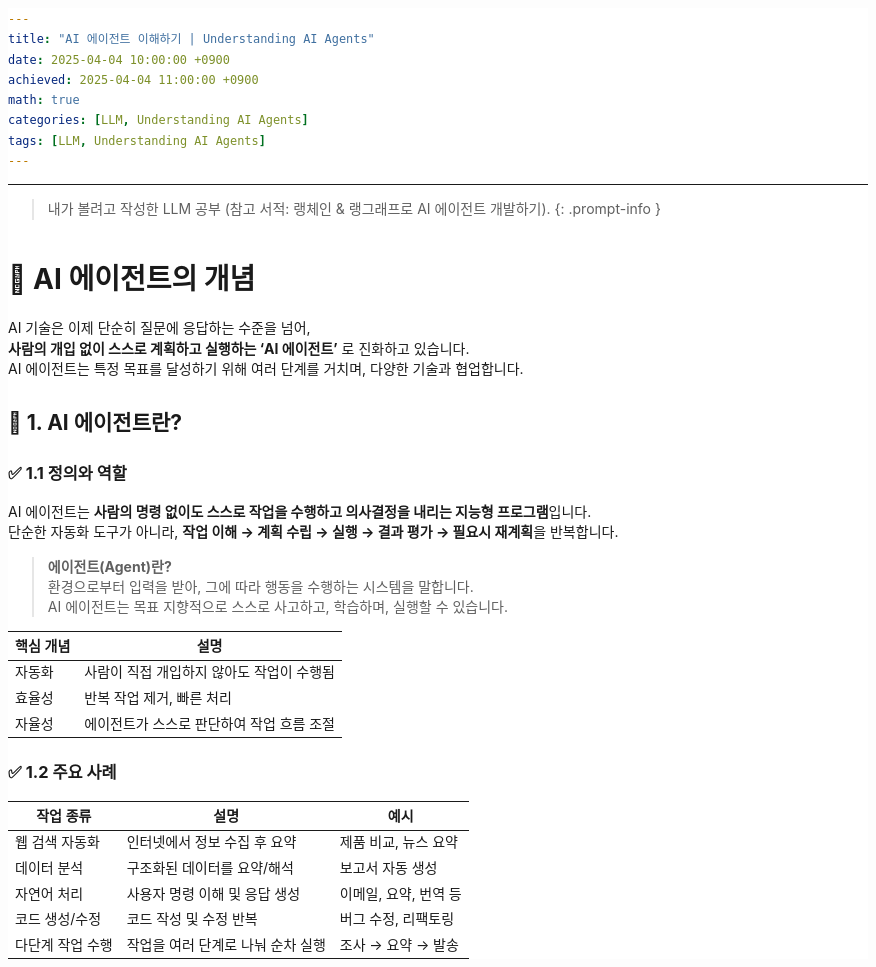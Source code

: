 ```yaml
--- 
title: "AI 에이전트 이해하기 | Understanding AI Agents" 
date: 2025-04-04 10:00:00 +0900
achieved: 2025-04-04 11:00:00 +0900
math: true
categories: [LLM, Understanding AI Agents]
tags: [LLM, Understanding AI Agents]
---
```

---------- 	
> 내가 볼려고 작성한 LLM 공부 (참고 서적: 랭체인 & 랭그래프로 AI 에이전트 개발하기). 
{: .prompt-info } 



# 🤖 AI 에이전트의 개념

AI 기술은 이제 단순히 질문에 응답하는 수준을 넘어,  
**사람의 개입 없이 스스로 계획하고 실행하는 ‘AI 에이전트’** 로 진화하고 있습니다.  
AI 에이전트는 특정 목표를 달성하기 위해 여러 단계를 거치며, 다양한 기술과 협업합니다.

## 🚀 1. AI 에이전트란?

### ✅ 1.1 정의와 역할

AI 에이전트는 **사람의 명령 없이도 스스로 작업을 수행하고 의사결정을 내리는 지능형 프로그램**입니다.  
단순한 자동화 도구가 아니라, **작업 이해 → 계획 수립 → 실행 → 결과 평가 → 필요시 재계획**을 반복합니다.

> **에이전트(Agent)란?**  
> 환경으로부터 입력을 받아, 그에 따라 행동을 수행하는 시스템을 말합니다.  
> AI 에이전트는 목표 지향적으로 스스로 사고하고, 학습하며, 실행할 수 있습니다.

| 핵심 개념 | 설명 |
|-----------|------|
| 자동화 | 사람이 직접 개입하지 않아도 작업이 수행됨 |
| 효율성 | 반복 작업 제거, 빠른 처리 |
| 자율성 | 에이전트가 스스로 판단하여 작업 흐름 조절 |

### ✅ 1.2 주요 사례

| 작업 종류 | 설명 | 예시 |
|-----------|------|------|
| 웹 검색 자동화 | 인터넷에서 정보 수집 후 요약 | 제품 비교, 뉴스 요약 |
| 데이터 분석 | 구조화된 데이터를 요약/해석 | 보고서 자동 생성 |
| 자연어 처리 | 사용자 명령 이해 및 응답 생성 | 이메일, 요약, 번역 등 |
| 코드 생성/수정 | 코드 작성 및 수정 반복 | 버그 수정, 리팩토링 |
| 다단계 작업 수행 | 작업을 여러 단계로 나눠 순차 실행 | 조사 → 요약 → 발송 |
